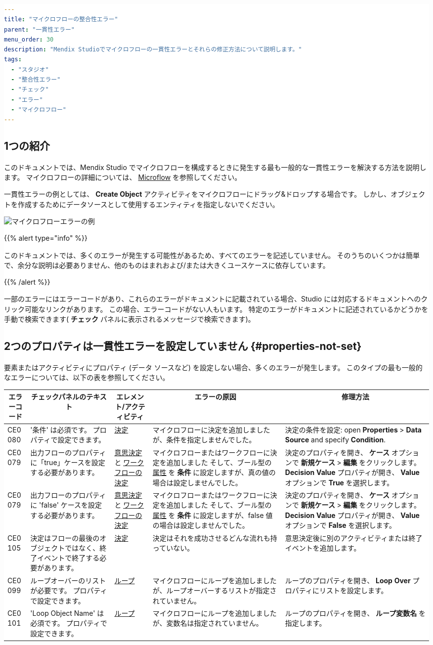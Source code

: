 ```yaml
---
title: "マイクロフローの整合性エラー"
parent: "一貫性エラー"
menu_order: 30
description: "Mendix Studioでマイクロフローの一貫性エラーとそれらの修正方法について説明します。"
tags:
  - "スタジオ"
  - "整合性エラー"
  - "チェック"
  - "エラー"
  - "マイクロフロー"
---
```


## 1つの紹介

このドキュメントでは、Mendix Studio でマイクロフローを構成するときに発生する最も一般的な一貫性エラーを解決する方法を説明します。 マイクロフローの詳細については、 [Microflow](microflows) を参照してください。

一貫性エラーの例としては、 **Create Object** アクティビティをマイクロフローにドラッグ&ドロップする場合です。 しかし、オブジェクトを作成するためにデータソースとして使用するエンティティを指定しないでください。

![マイクロフローエラーの例](attachments/consistency-errors-microflows/microflow-error-example.png)

{{% alert type="info" %}}

このドキュメントでは、多くのエラーが発生する可能性があるため、すべてのエラーを記述していません。 そのうちのいくつかは簡単で、余分な説明は必要ありません、他のものはまれおよび/または大きくユースケースに依存しています。

{{% /alert %}}

一部のエラーにはエラーコードがあり、これらのエラーがドキュメントに記載されている場合、Studio には対応するドキュメントへのクリック可能なリンクがあります。 この場合、エラーコードがない人もいます。 特定のエラーがドキュメントに記述されているかどうかを手動で検索できます( **チェック** パネルに表示されるメッセージで検索できます)。


## 2つのプロパティは一貫性エラーを設定していません {#properties-not-set}

要素またはアクティビティにプロパティ (データ ソースなど) を設定しない場合、多くのエラーが発生します。 このタイプの最も一般的なエラーについては、以下の表を参照してください。

| エラーコード | チェックパネルのテキスト                                    | エレメント/アクティビティ                                                                    | エラーの原因                                                                                                                                                                                                                                                                          | 修理方法                                                                                                                                                                                |
| ------ | ----------------------------------------------- | -------------------------------------------------------------------------------- | ------------------------------------------------------------------------------------------------------------------------------------------------------------------------------------------------------------------------------------------------------------------------------- | ----------------------------------------------------------------------------------------------------------------------------------------------------------------------------------- |
| CE0080 | '条件' は必須です。 プロパティで設定できます。                       | [決定](microflows-decision)                                                        | マイクロフローに決定を追加しましたが、条件を指定しませんでした。                                                                                                                                                                                                                                                | 決定の条件を設定: open **Properties** > **Data Source** and specify **Condition**.                                                                                                          |
| CE0079 | 出力フローのプロパティに「true」ケースを設定する必要があります。              | [意思決定](microflows-decision) と [ワークフローの決定](workflows-general-activities#decision) | マイクロフローまたはワークフローに決定を追加しました そして、ブール型の [属性](domain-models-attributes) を **条件** に設定しますが、真の値の場合は設定しませんでした。                                                                                                                                                                          | 決定のプロパティを開き、 **ケース** オプションで **新規ケース** > **編集** をクリックします。 **Decision Value** プロパティが開き、  **Value** オプションで **True** を選択します。                                                            |
| CE0079 | 出力フローのプロパティに 'false' ケースを設定する必要があります。           | [意思決定](microflows-decision) と [ワークフローの決定](workflows-general-activities#decision) | マイクロフローまたはワークフローに決定を追加しました そして、ブール型の [属性](domain-models-attributes) を **条件** に設定しますが、false 値の場合は設定しませんでした。                                                                                                                                                                      | 決定のプロパティを開き、 **ケース** オプションで **新規ケース** > **編集** をクリックします。 **Decision Value** プロパティが開き、  **Value** オプションで **False** を選択します。                                                           |
| CE0105 | 決定はフローの最後のオブジェクトではなく、終了イベントで終了する必要があります。        | [決定](microflows-decision)                                                        | 決定はそれを成功させるどんな流れも持っていない。                                                                                                                                                                                                                                                        | 意思決定後に別のアクティビティまたは終了イベントを追加します。                                                                                                                                                     |
| CE0099 | ループオーバーのリストが必要です。 プロパティで設定できます。                 | [ループ](microflows-loop)                                                           | マイクロフローにループを追加しましたが、ループオーバーするリストが指定されていません。                                                                                                                                                                                                                                     | ループのプロパティを開き、 **Loop Over** プロパティにリストを設定します。                                                                                                                                        |
| CE0101 | 'Loop Object Name' は必須です。 プロパティで設定できます。         | [ループ](microflows-loop)                                                           | マイクロフローにループを追加しましたが、変数名は指定されていません。                                                                                                                                                                                                                                              | ループのプロパティを開き、 **ループ変数名** を指定します。                                                                                                                                                    |
